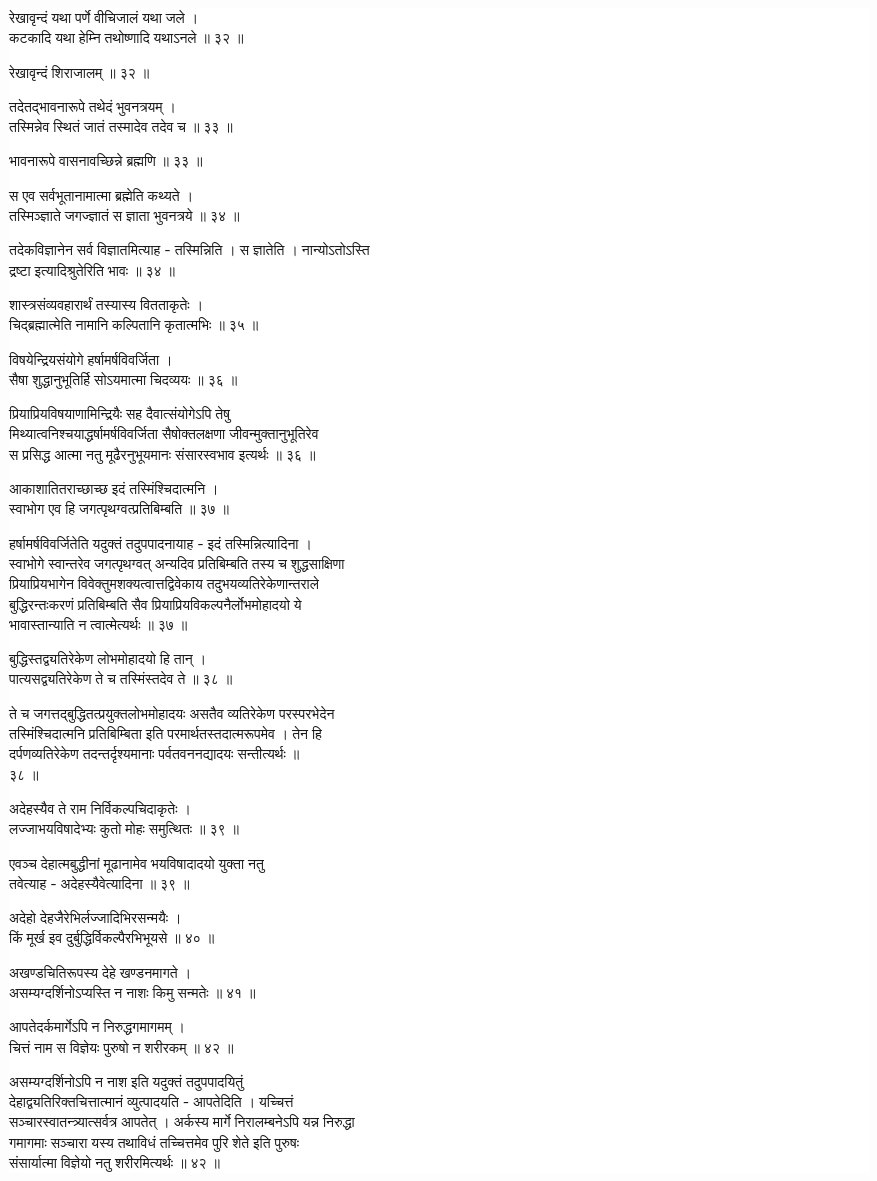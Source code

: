 रेखावृन्दं यथा पर्णे वीचिजालं यथा जले ।  
कटकादि यथा हेम्नि तथोष्णादि यथाऽनले ॥ ३२ ॥  
  
रेखावृन्दं शिराजालम् ॥ ३२ ॥  
  
तदेतद्भावनारूपे तथेदं भुवनत्रयम् ।  
तस्मिन्नेव स्थितं जातं तस्मादेव तदेव च ॥ ३३ ॥  
  
भावनारूपे वासनावच्छिन्ने ब्रह्मणि ॥ ३३ ॥  
  
स एव सर्वभूतानामात्मा ब्रह्मेति कथ्यते ।  
तस्मिञ्ज्ञाते जगज्ज्ञातं स ज्ञाता भुवनत्रये ॥ ३४ ॥  
  
तदेकविज्ञानेन सर्व विज्ञातमित्याह - तस्मिन्निति । स ज्ञातेति । नान्योऽतोऽस्ति   
द्रष्टा इत्यादिश्रुतेरिति भावः ॥ ३४ ॥  
  
शास्त्रसंव्यवहारार्थं तस्यास्य वितताकृतेः ।  
चिद्ब्रह्मात्मेति नामानि कल्पितानि कृतात्मभिः ॥ ३५ ॥  
  
विषयेन्द्रियसंयोगे हर्षामर्षविवर्जिता ।  
सैषा शुद्धानुभूतिर्हि सोऽयमात्मा चिदव्ययः ॥ ३६ ॥  
  
प्रियाप्रियविषयाणामिन्द्रियैः सह दैवात्संयोगेऽपि तेषु   
मिथ्यात्वनिश्चयाद्धर्षामर्षविवर्जिता सैषोक्तलक्षणा जीवन्मुक्तानुभूतिरेव   
स प्रसिद्ध आत्मा नतु मूढैरनुभूयमानः संसारस्वभाव इत्यर्थः ॥ ३६ ॥  
  
आकाशातितराच्छाच्छ इदं तस्मिंश्चिदात्मनि ।  
स्वाभोग एव हि जगत्पृथग्वत्प्रतिबिम्बति ॥ ३७ ॥  
  
हर्षामर्षविवर्जितेति यदुक्तं तदुपपादनायाह - इदं तस्मिन्नित्यादिना ।   
स्वाभोगे स्वान्तरेव जगत्पृथग्वत् अन्यदिव प्रतिबिम्बति तस्य च शुद्धसाक्षिणा   
प्रियाप्रियभागेन विवेक्तुमशक्यत्वात्तद्विवेकाय तदुभयव्यतिरेकेणान्तराले   
बुद्धिरन्तःकरणं प्रतिबिम्बति सैव प्रियाप्रियविकल्पनैर्लोभमोहादयो ये   
भावास्तान्याति न त्वात्मेत्यर्थः ॥ ३७ ॥  
  
बुद्धिस्तद्व्यतिरेकेण लोभमोहादयो हि तान् ।  
पात्यसद्व्यतिरेकेण ते च तस्मिंस्तदेव ते ॥ ३८ ॥  
  
ते च जगत्तद्बुद्धितत्प्रयुक्तलोभमोहादयः असतैव व्यतिरेकेण परस्परभेदेन   
तस्मिंश्चिदात्मनि प्रतिबिम्बिता इति परमार्थतस्तदात्मरूपमेव । तेन हि   
दर्पणव्यतिरेकेण तदन्तर्दृश्यमानाः पर्वतवननद्यादयः सन्तीत्यर्थः ॥   
३८ ॥  
  
अदेहस्यैव ते राम निर्विकल्पचिदाकृतेः ।  
लज्जाभयविषादेभ्यः कुतो मोहः समुत्थितः ॥ ३९ ॥  
  
एवञ्च देहात्मबुद्धीनां मूढानामेव भयविषादादयो युक्ता नतु   
तवेत्याह - अदेहस्यैवेत्यादिना ॥ ३९ ॥  
  
अदेहो देहजैरेभिर्लज्जादिभिरसन्मयैः ।  
किं मूर्ख इव दुर्बुद्धिर्विकल्पैरभिभूयसे ॥ ४० ॥  
  
अखण्डचितिरूपस्य देहे खण्डनमागते ।  
असम्यग्दर्शिनोऽप्यस्ति न नाशः किमु सन्मतेः ॥ ४१ ॥  
  
आपतेदर्कमार्गेऽपि न निरुद्धगमागमम् ।  
चित्तं नाम स विज्ञेयः पुरुषो न शरीरकम् ॥ ४२ ॥  
  
असम्यग्दर्शिनोऽपि न नाश इति यदुक्तं तदुपपादयितुं   
देहाद्व्यतिरिक्तचित्तात्मानं व्युत्पादयति - आपतेदिति । यच्चित्तं   
सञ्चारस्वातन्त्र्यात्सर्वत्र आपतेत् । अर्कस्य मार्गे निरालम्बनेऽपि यन्न निरुद्धा   
गमागमाः सञ्चारा यस्य तथाविधं तच्चित्तमेव पुरि शेते इति पुरुषः   
संसार्यात्मा विज्ञेयो नतु शरीरमित्यर्थः ॥ ४२ ॥  
  